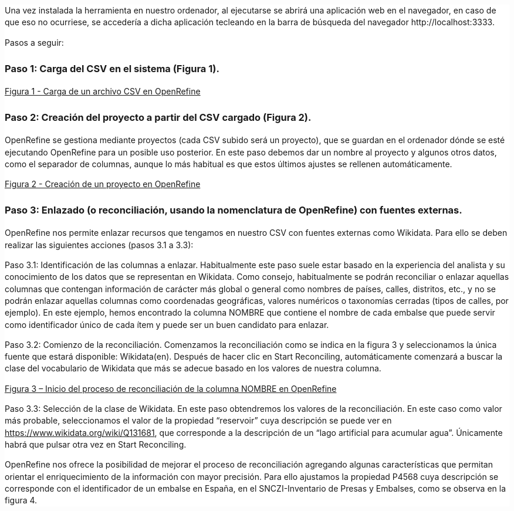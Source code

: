 Una vez instalada la herramienta en nuestro ordenador, al ejecutarse se abrirá una aplicación web en el navegador, en caso de que eso no ocurriese, se accedería a dicha aplicación tecleando en la barra de búsqueda del navegador http://localhost:3333. 

Pasos a seguir: 

### Paso 1: Carga del CSV en el sistema (Figura 1). 
[Figura 1 - Carga de un archivo CSV en OpenRefine](https://github.com/datosgobes/Laboratorio-de-Datos/blob/main/Visualizaciones/Estudio%20estado%20de%20los%20embalses%20nacionales/Imagenes/Figura%201.jpg)

### Paso 2: Creación del proyecto a partir del CSV cargado (Figura 2).
OpenRefine se gestiona mediante proyectos (cada CSV subido será un proyecto), que se guardan en el ordenador dónde se esté ejecutando OpenRefine para un posible uso posterior. En este paso debemos dar un nombre al proyecto y algunos otros datos, como el separador de columnas, aunque lo más habitual es que estos últimos ajustes se rellenen automáticamente. 
 
[Figura 2 - Creación de un proyecto en OpenRefine](https://github.com/datosgobes/Laboratorio-de-Datos/blob/main/Visualizaciones/Estudio%20estado%20de%20los%20embalses%20nacionales/Imagenes/Figura%202.jpeg)

### Paso 3: Enlazado (o reconciliación, usando la nomenclatura de OpenRefine) con fuentes externas.
OpenRefine nos permite enlazar recursos que tengamos en nuestro CSV con fuentes externas como Wikidata. Para ello se deben realizar las siguientes acciones (pasos 3.1 a 3.3):

Paso 3.1: Identificación de las columnas a enlazar. Habitualmente este paso suele estar basado en la experiencia del analista y su conocimiento de los datos que se representan en Wikidata. Como consejo, habitualmente se podrán reconciliar o enlazar aquellas columnas que contengan información de carácter más global o general como nombres de países, calles, distritos, etc., y no se podrán enlazar aquellas columnas como coordenadas geográficas, valores numéricos o taxonomías cerradas (tipos de calles, por ejemplo). En este ejemplo, hemos encontrado la columna NOMBRE que contiene el nombre de cada embalse que puede servir como identificador único de cada ítem y puede ser un buen candidato para enlazar.  

Paso 3.2: Comienzo de la reconciliación. Comenzamos la reconciliación como se indica en la figura 3 y seleccionamos la única fuente que estará disponible: Wikidata(en). Después de hacer clic en Start Reconciling, automáticamente comenzará a buscar la clase del vocabulario de Wikidata que más se adecue basado en los valores de nuestra columna. 
 
[Figura 3 – Inicio del proceso de reconciliación de la columna NOMBRE en OpenRefine](https://github.com/datosgobes/Laboratorio-de-Datos/blob/main/Visualizaciones/Estudio%20estado%20de%20los%20embalses%20nacionales/Imagenes/Figura%203.jpeg)

Paso 3.3: Selección de la clase de Wikidata. En este paso obtendremos los valores de la reconciliación. En este caso como valor más probable, seleccionamos el valor de la propiedad  “reservoir” cuya descripción se puede ver en https://www.wikidata.org/wiki/Q131681, que corresponde a la descripción de un “lago artificial para acumular agua”. Únicamente habrá que pulsar otra vez en Start Reconciling. 

OpenRefine nos ofrece la posibilidad de mejorar el proceso de reconciliación agregando algunas características que permitan orientar el enriquecimiento de la información con mayor precisión. Para ello ajustamos la propiedad P4568 cuya descripción se corresponde con el identificador de un embalse en España, en el SNCZI-Inventario de Presas y Embalses, como se observa en la figura 4. 
